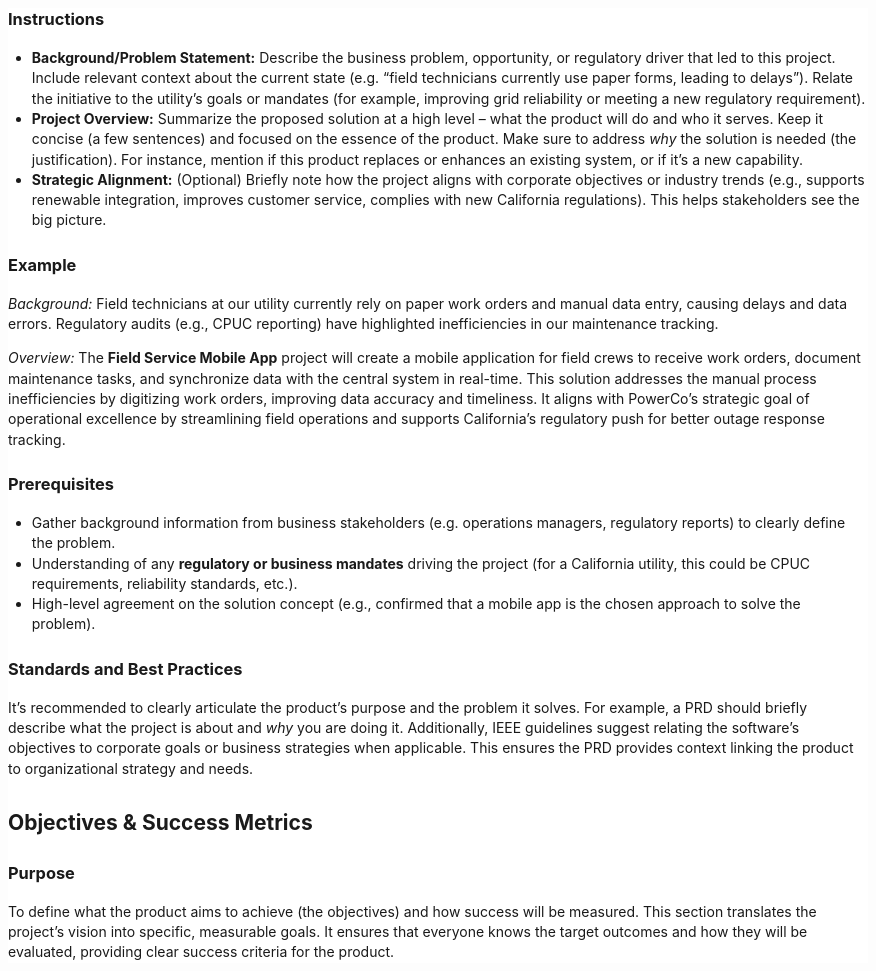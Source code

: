 ### Instructions

* **Background/Problem Statement:** Describe the business problem, opportunity, or regulatory driver that led to this project. Include relevant context about the current state (e.g. “field technicians currently use paper forms, leading to delays”). Relate the initiative to the utility’s goals or mandates (for example, improving grid reliability or meeting a new regulatory requirement).
* **Project Overview:** Summarize the proposed solution at a high level – what the product will do and who it serves. Keep it concise (a few sentences) and focused on the essence of the product. Make sure to address *why* the solution is needed (the justification). For instance, mention if this product replaces or enhances an existing system, or if it’s a new capability.
* **Strategic Alignment:** (Optional) Briefly note how the project aligns with corporate objectives or industry trends (e.g., supports renewable integration, improves customer service, complies with new California regulations). This helps stakeholders see the big picture.

### Example

*Background:* Field technicians at our utility currently rely on paper work orders and manual data entry, causing delays and data errors. Regulatory audits (e.g., CPUC reporting) have highlighted inefficiencies in our maintenance tracking.

*Overview:* The **Field Service Mobile App** project will create a mobile application for field crews to receive work orders, document maintenance tasks, and synchronize data with the central system in real-time. This solution addresses the manual process inefficiencies by digitizing work orders, improving data accuracy and timeliness. It aligns with PowerCo’s strategic goal of operational excellence by streamlining field operations and supports California’s regulatory push for better outage response tracking.

### Prerequisites

* Gather background information from business stakeholders (e.g. operations managers, regulatory reports) to clearly define the problem.
* Understanding of any **regulatory or business mandates** driving the project (for a California utility, this could be CPUC requirements, reliability standards, etc.).
* High-level agreement on the solution concept (e.g., confirmed that a mobile app is the chosen approach to solve the problem).

### Standards and Best Practices

It’s recommended to clearly articulate the product’s purpose and the problem it solves. For example, a PRD should briefly describe what the project is about and *why* you are doing it. Additionally, IEEE guidelines suggest relating the software’s objectives to corporate goals or business strategies when applicable. This ensures the PRD provides context linking the product to organizational strategy and needs.

## Objectives & Success Metrics

### Purpose

To define what the product aims to achieve (the objectives) and how success will be measured. This section translates the project’s vision into specific, measurable goals. It ensures that everyone knows the target outcomes and how they will be evaluated, providing clear success criteria for the product.
